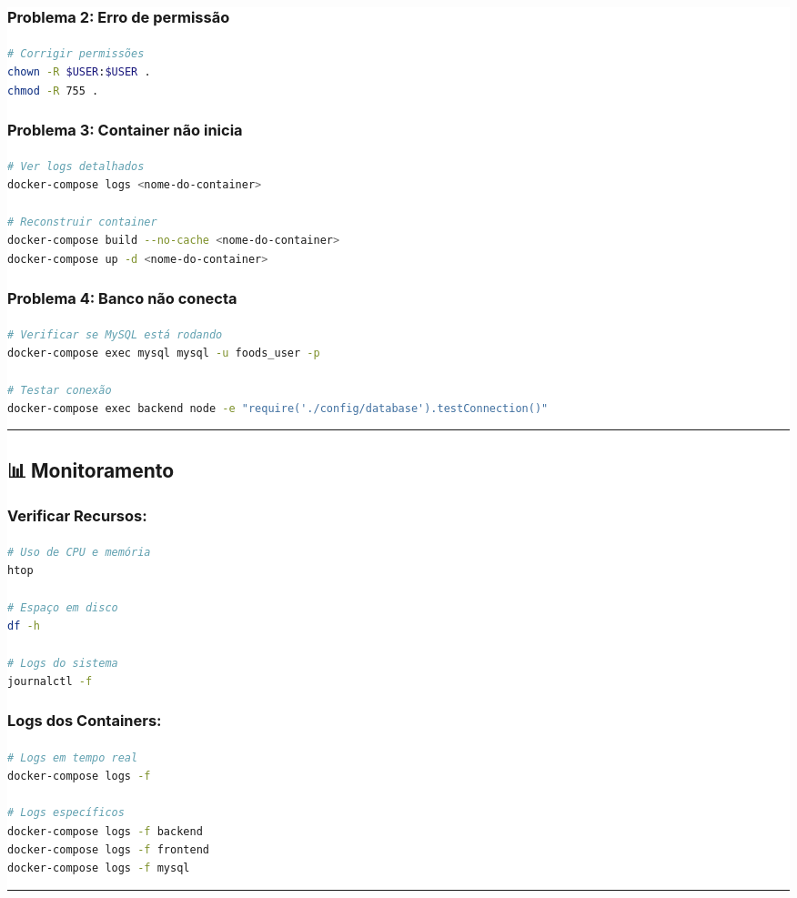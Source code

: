 ### Problema 2: Erro de permissão
```bash
# Corrigir permissões
chown -R $USER:$USER .
chmod -R 755 .
```

### Problema 3: Container não inicia
```bash
# Ver logs detalhados
docker-compose logs <nome-do-container>

# Reconstruir container
docker-compose build --no-cache <nome-do-container>
docker-compose up -d <nome-do-container>
```

### Problema 4: Banco não conecta
```bash
# Verificar se MySQL está rodando
docker-compose exec mysql mysql -u foods_user -p

# Testar conexão
docker-compose exec backend node -e "require('./config/database').testConnection()"
```

---

## 📊 Monitoramento

### Verificar Recursos:
```bash
# Uso de CPU e memória
htop

# Espaço em disco
df -h

# Logs do sistema
journalctl -f
```

### Logs dos Containers:
```bash
# Logs em tempo real
docker-compose logs -f

# Logs específicos
docker-compose logs -f backend
docker-compose logs -f frontend
docker-compose logs -f mysql
```

---